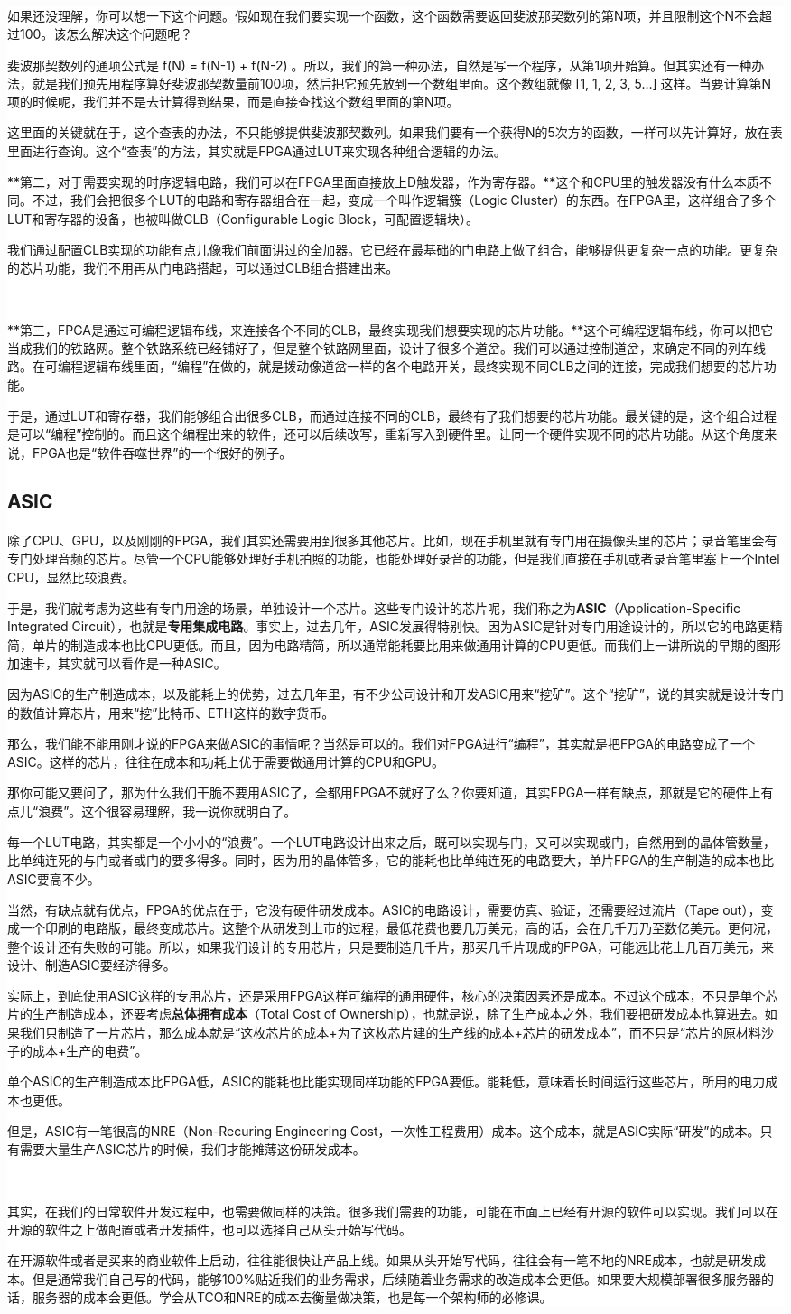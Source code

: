 如果还没理解，你可以想一下这个问题。假如现在我们要实现一个函数，这个函数需要返回斐波那契数列的第N项，并且限制这个N不会超过100。该怎么解决这个问题呢？

斐波那契数列的通项公式是 f(N) = f(N-1) + f(N-2) 。所以，我们的第一种办法，自然是写一个程序，从第1项开始算。但其实还有一种办法，就是我们预先用程序算好斐波那契数量前100项，然后把它预先放到一个数组里面。这个数组就像 [1, 1, 2, 3, 5…] 这样。当要计算第N项的时候呢，我们并不是去计算得到结果，而是直接查找这个数组里面的第N项。

这里面的关键就在于，这个查表的办法，不只能够提供斐波那契数列。如果我们要有一个获得N的5次方的函数，一样可以先计算好，放在表里面进行查询。这个“查表”的方法，其实就是FPGA通过LUT来实现各种组合逻辑的办法。

**第二，对于需要实现的时序逻辑电路，我们可以在FPGA里面直接放上D触发器，作为寄存器。**这个和CPU里的触发器没有什么本质不同。不过，我们会把很多个LUT的电路和寄存器组合在一起，变成一个叫作逻辑簇（Logic Cluster）的东西。在FPGA里，这样组合了多个LUT和寄存器的设备，也被叫做CLB（Configurable Logic Block，可配置逻辑块）。

我们通过配置CLB实现的功能有点儿像我们前面讲过的全加器。它已经在最基础的门电路上做了组合，能够提供更复杂一点的功能。更复杂的芯片功能，我们不用再从门电路搭起，可以通过CLB组合搭建出来。

<img src="https://static001.geekbang.org/resource/image/32/00/325f24043bf68651063dd5b907ab3300.jpeg" alt="">

**第三，FPGA是通过可编程逻辑布线，来连接各个不同的CLB，最终实现我们想要实现的芯片功能。**这个可编程逻辑布线，你可以把它当成我们的铁路网。整个铁路系统已经铺好了，但是整个铁路网里面，设计了很多个道岔。我们可以通过控制道岔，来确定不同的列车线路。在可编程逻辑布线里面，“编程”在做的，就是拨动像道岔一样的各个电路开关，最终实现不同CLB之间的连接，完成我们想要的芯片功能。

于是，通过LUT和寄存器，我们能够组合出很多CLB，而通过连接不同的CLB，最终有了我们想要的芯片功能。最关键的是，这个组合过程是可以“编程”控制的。而且这个编程出来的软件，还可以后续改写，重新写入到硬件里。让同一个硬件实现不同的芯片功能。从这个角度来说，FPGA也是“软件吞噬世界”的一个很好的例子。

## ASIC

除了CPU、GPU，以及刚刚的FPGA，我们其实还需要用到很多其他芯片。比如，现在手机里就有专门用在摄像头里的芯片；录音笔里会有专门处理音频的芯片。尽管一个CPU能够处理好手机拍照的功能，也能处理好录音的功能，但是我们直接在手机或者录音笔里塞上一个Intel CPU，显然比较浪费。

于是，我们就考虑为这些有专门用途的场景，单独设计一个芯片。这些专门设计的芯片呢，我们称之为**ASIC**（Application-Specific Integrated Circuit），也就是**专用集成电路**。事实上，过去几年，ASIC发展得特别快。因为ASIC是针对专门用途设计的，所以它的电路更精简，单片的制造成本也比CPU更低。而且，因为电路精简，所以通常能耗要比用来做通用计算的CPU更低。而我们上一讲所说的早期的图形加速卡，其实就可以看作是一种ASIC。

因为ASIC的生产制造成本，以及能耗上的优势，过去几年里，有不少公司设计和开发ASIC用来“挖矿”。这个“挖矿”，说的其实就是设计专门的数值计算芯片，用来“挖”比特币、ETH这样的数字货币。

那么，我们能不能用刚才说的FPGA来做ASIC的事情呢？当然是可以的。我们对FPGA进行“编程”，其实就是把FPGA的电路变成了一个ASIC。这样的芯片，往往在成本和功耗上优于需要做通用计算的CPU和GPU。

那你可能又要问了，那为什么我们干脆不要用ASIC了，全都用FPGA不就好了么？你要知道，其实FPGA一样有缺点，那就是它的硬件上有点儿“浪费”。这个很容易理解，我一说你就明白了。

每一个LUT电路，其实都是一个小小的“浪费”。一个LUT电路设计出来之后，既可以实现与门，又可以实现或门，自然用到的晶体管数量，比单纯连死的与门或者或门的要多得多。同时，因为用的晶体管多，它的能耗也比单纯连死的电路要大，单片FPGA的生产制造的成本也比ASIC要高不少。

当然，有缺点就有优点，FPGA的优点在于，它没有硬件研发成本。ASIC的电路设计，需要仿真、验证，还需要经过流片（Tape out），变成一个印刷的电路版，最终变成芯片。这整个从研发到上市的过程，最低花费也要几万美元，高的话，会在几千万乃至数亿美元。更何况，整个设计还有失败的可能。所以，如果我们设计的专用芯片，只是要制造几千片，那买几千片现成的FPGA，可能远比花上几百万美元，来设计、制造ASIC要经济得多。

实际上，到底使用ASIC这样的专用芯片，还是采用FPGA这样可编程的通用硬件，核心的决策因素还是成本。不过这个成本，不只是单个芯片的生产制造成本，还要考虑**总体拥有成本**（Total Cost of Ownership），也就是说，除了生产成本之外，我们要把研发成本也算进去。如果我们只制造了一片芯片，那么成本就是“这枚芯片的成本+为了这枚芯片建的生产线的成本+芯片的研发成本”，而不只是“芯片的原材料沙子的成本+生产的电费”。

单个ASIC的生产制造成本比FPGA低，ASIC的能耗也比能实现同样功能的FPGA要低。能耗低，意味着长时间运行这些芯片，所用的电力成本也更低。

但是，ASIC有一笔很高的NRE（Non-Recuring Engineering Cost，一次性工程费用）成本。这个成本，就是ASIC实际“研发”的成本。只有需要大量生产ASIC芯片的时候，我们才能摊薄这份研发成本。

<img src="https://static001.geekbang.org/resource/image/4c/34/4cbada39aeedefd718eca8c329797834.jpeg" alt="">

其实，在我们的日常软件开发过程中，也需要做同样的决策。很多我们需要的功能，可能在市面上已经有开源的软件可以实现。我们可以在开源的软件之上做配置或者开发插件，也可以选择自己从头开始写代码。

在开源软件或者是买来的商业软件上启动，往往能很快让产品上线。如果从头开始写代码，往往会有一笔不地的NRE成本，也就是研发成本。但是通常我们自己写的代码，能够100%贴近我们的业务需求，后续随着业务需求的改造成本会更低。如果要大规模部署很多服务器的话，服务器的成本会更低。学会从TCO和NRE的成本去衡量做决策，也是每一个架构师的必修课。
